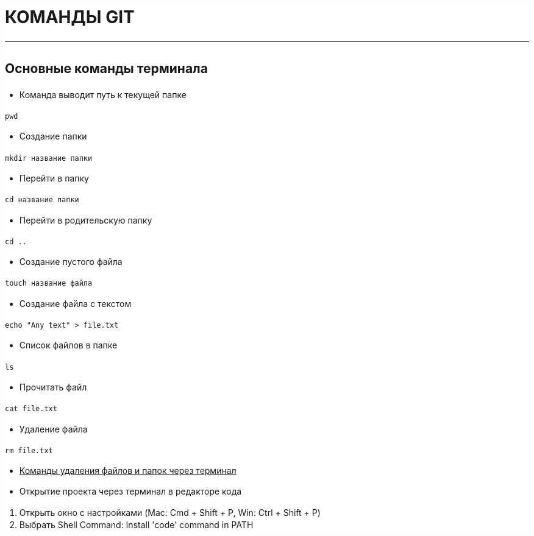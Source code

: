 # КОМАНДЫ GIT
---

## Основные команды терминала
* Команда выводит путь к текущей папке  
```
pwd   
```  
* Создание папки
```
mkdir название папки
```

* Перейти в папку 
```
cd название папки
```
* Перейти в родительскую папку
```
cd ..
```

* Создание пустого файла
```
touch название файла
```

*  Создание файла с текстом
```
echo "Any text" > file.txt
```
* Список файлов в папке
```
ls
```
* Прочитать файл
```
cat file.txt
```
* Удаление файла
```
rm file.txt
```  
* [Команды удаления файлов и папок через терминал](https://baks.dev/article/terminal/how-to-remove-files-and-directories-using-linux-command-line)

* Открытие проекта через терминал в редакторе кода
 1. Открыть окно с настройками (Mac: Cmd + Shift + P, Win: Ctrl + Shift + P)
 2. Выбрать Shell Command: Install 'code' command in PATH